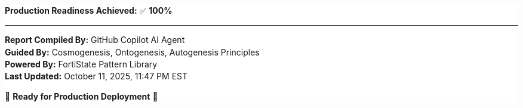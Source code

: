 **Production Readiness Achieved:** ✅ **100%**

---

**Report Compiled By:** GitHub Copilot AI Agent  
**Guided By:** Cosmogenesis, Ontogenesis, Autogenesis Principles  
**Powered By:** FortiState Pattern Library  
**Last Updated:** October 11, 2025, 11:47 PM EST

🎉 **Ready for Production Deployment** 🎉
